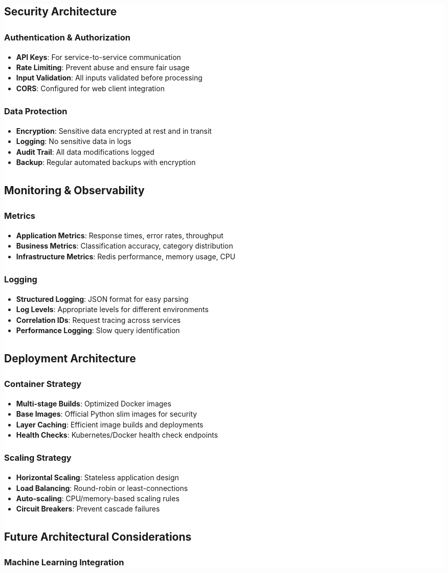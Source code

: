 ## Security Architecture

### Authentication & Authorization

- **API Keys**: For service-to-service communication
- **Rate Limiting**: Prevent abuse and ensure fair usage
- **Input Validation**: All inputs validated before processing
- **CORS**: Configured for web client integration

### Data Protection

- **Encryption**: Sensitive data encrypted at rest and in transit
- **Logging**: No sensitive data in logs
- **Audit Trail**: All data modifications logged
- **Backup**: Regular automated backups with encryption

## Monitoring & Observability

### Metrics

- **Application Metrics**: Response times, error rates, throughput
- **Business Metrics**: Classification accuracy, category distribution
- **Infrastructure Metrics**: Redis performance, memory usage, CPU

### Logging

- **Structured Logging**: JSON format for easy parsing
- **Log Levels**: Appropriate levels for different environments
- **Correlation IDs**: Request tracing across services
- **Performance Logging**: Slow query identification

## Deployment Architecture

### Container Strategy

- **Multi-stage Builds**: Optimized Docker images
- **Base Images**: Official Python slim images for security
- **Layer Caching**: Efficient image builds and deployments
- **Health Checks**: Kubernetes/Docker health check endpoints

### Scaling Strategy

- **Horizontal Scaling**: Stateless application design
- **Load Balancing**: Round-robin or least-connections
- **Auto-scaling**: CPU/memory-based scaling rules
- **Circuit Breakers**: Prevent cascade failures

## Future Architectural Considerations

### Machine Learning Integration
